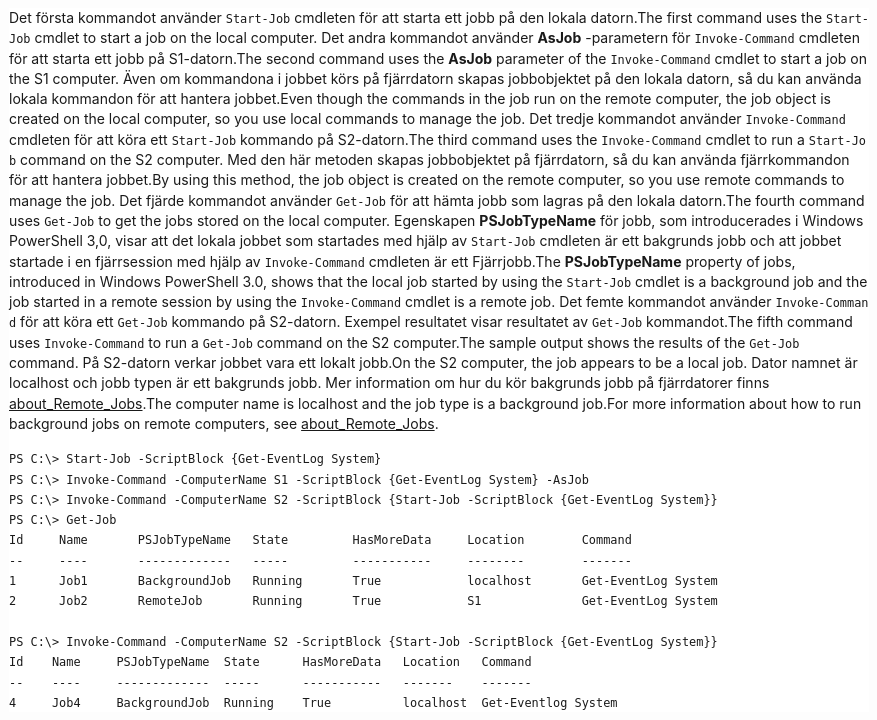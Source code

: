 <span data-ttu-id="8fb24-171">Det första kommandot använder `Start-Job` cmdleten för att starta ett jobb på den lokala datorn.</span><span class="sxs-lookup"><span data-stu-id="8fb24-171">The first command uses the `Start-Job` cmdlet to start a job on the local computer.</span></span> <span data-ttu-id="8fb24-172">Det andra kommandot använder **AsJob** -parametern för `Invoke-Command` cmdleten för att starta ett jobb på S1-datorn.</span><span class="sxs-lookup"><span data-stu-id="8fb24-172">The second command uses the **AsJob** parameter of the `Invoke-Command` cmdlet to start a job on the S1 computer.</span></span> <span data-ttu-id="8fb24-173">Även om kommandona i jobbet körs på fjärrdatorn skapas jobbobjektet på den lokala datorn, så du kan använda lokala kommandon för att hantera jobbet.</span><span class="sxs-lookup"><span data-stu-id="8fb24-173">Even though the commands in the job run on the remote computer, the job object is created on the local computer, so you use local commands to manage the job.</span></span> <span data-ttu-id="8fb24-174">Det tredje kommandot använder `Invoke-Command` cmdleten för att köra ett `Start-Job` kommando på S2-datorn.</span><span class="sxs-lookup"><span data-stu-id="8fb24-174">The third command uses the `Invoke-Command` cmdlet to run a `Start-Job` command on the S2 computer.</span></span> <span data-ttu-id="8fb24-175">Med den här metoden skapas jobbobjektet på fjärrdatorn, så du kan använda fjärrkommandon för att hantera jobbet.</span><span class="sxs-lookup"><span data-stu-id="8fb24-175">By using this method, the job object is created on the remote computer, so you use remote commands to manage the job.</span></span> <span data-ttu-id="8fb24-176">Det fjärde kommandot använder `Get-Job` för att hämta jobb som lagras på den lokala datorn.</span><span class="sxs-lookup"><span data-stu-id="8fb24-176">The fourth command uses `Get-Job` to get the jobs stored on the local computer.</span></span> <span data-ttu-id="8fb24-177">Egenskapen **PSJobTypeName** för jobb, som introducerades i Windows PowerShell 3,0, visar att det lokala jobbet som startades med hjälp av `Start-Job` cmdleten är ett bakgrunds jobb och att jobbet startade i en fjärrsession med hjälp av `Invoke-Command` cmdleten är ett Fjärrjobb.</span><span class="sxs-lookup"><span data-stu-id="8fb24-177">The **PSJobTypeName** property of jobs, introduced in Windows PowerShell 3.0, shows that the local job started by using the `Start-Job` cmdlet is a background job and the job started in a remote session by using the `Invoke-Command` cmdlet is a remote job.</span></span> <span data-ttu-id="8fb24-178">Det femte kommandot använder `Invoke-Command` för att köra ett `Get-Job` kommando på S2-datorn. Exempel resultatet visar resultatet av `Get-Job` kommandot.</span><span class="sxs-lookup"><span data-stu-id="8fb24-178">The fifth command uses `Invoke-Command` to run a `Get-Job` command on the S2 computer.The sample output shows the results of the `Get-Job` command.</span></span> <span data-ttu-id="8fb24-179">På S2-datorn verkar jobbet vara ett lokalt jobb.</span><span class="sxs-lookup"><span data-stu-id="8fb24-179">On the S2 computer, the job appears to be a local job.</span></span> <span data-ttu-id="8fb24-180">Dator namnet är localhost och jobb typen är ett bakgrunds jobb. Mer information om hur du kör bakgrunds jobb på fjärrdatorer finns [about_Remote_Jobs](./about/about_Remote_Jobs.md).</span><span class="sxs-lookup"><span data-stu-id="8fb24-180">The computer name is localhost and the job type is a background job.For more information about how to run background jobs on remote computers, see [about_Remote_Jobs](./about/about_Remote_Jobs.md).</span></span>

```
PS C:\> Start-Job -ScriptBlock {Get-EventLog System}
PS C:\> Invoke-Command -ComputerName S1 -ScriptBlock {Get-EventLog System} -AsJob
PS C:\> Invoke-Command -ComputerName S2 -ScriptBlock {Start-Job -ScriptBlock {Get-EventLog System}}
PS C:\> Get-Job
Id     Name       PSJobTypeName   State         HasMoreData     Location        Command
--     ----       -------------   -----         -----------     --------        -------
1      Job1       BackgroundJob   Running       True            localhost       Get-EventLog System
2      Job2       RemoteJob       Running       True            S1              Get-EventLog System

PS C:\> Invoke-Command -ComputerName S2 -ScriptBlock {Start-Job -ScriptBlock {Get-EventLog System}}
Id    Name     PSJobTypeName  State      HasMoreData   Location   Command
--    ----     -------------  -----      -----------   -------    -------
4     Job4     BackgroundJob  Running    True          localhost  Get-Eventlog System
```
